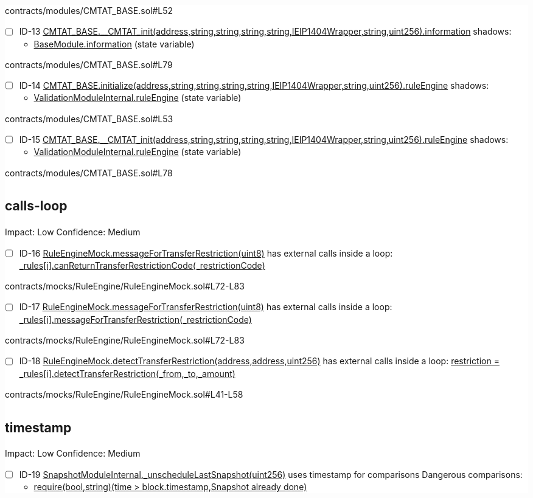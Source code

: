 contracts/modules/CMTAT_BASE.sol#L52


 - [ ] ID-13
[CMTAT_BASE.__CMTAT_init(address,string,string,string,string,IEIP1404Wrapper,string,uint256).information](contracts/modules/CMTAT_BASE.sol#L79) shadows:
	- [BaseModule.information](contracts/modules/wrapper/mandatory/BaseModule.sol#L24) (state variable)

contracts/modules/CMTAT_BASE.sol#L79


 - [ ] ID-14
[CMTAT_BASE.initialize(address,string,string,string,string,IEIP1404Wrapper,string,uint256).ruleEngine](contracts/modules/CMTAT_BASE.sol#L53) shadows:
	- [ValidationModuleInternal.ruleEngine](contracts/modules/internal/ValidationModuleInternal.sol#L23) (state variable)

contracts/modules/CMTAT_BASE.sol#L53


 - [ ] ID-15
[CMTAT_BASE.__CMTAT_init(address,string,string,string,string,IEIP1404Wrapper,string,uint256).ruleEngine](contracts/modules/CMTAT_BASE.sol#L78) shadows:
	- [ValidationModuleInternal.ruleEngine](contracts/modules/internal/ValidationModuleInternal.sol#L23) (state variable)

contracts/modules/CMTAT_BASE.sol#L78


## calls-loop
Impact: Low
Confidence: Medium
 - [ ] ID-16
[RuleEngineMock.messageForTransferRestriction(uint8)](contracts/mocks/RuleEngine/RuleEngineMock.sol#L72-L83) has external calls inside a loop: [_rules[i].canReturnTransferRestrictionCode(_restrictionCode)](contracts/mocks/RuleEngine/RuleEngineMock.sol#L77)

contracts/mocks/RuleEngine/RuleEngineMock.sol#L72-L83


 - [ ] ID-17
[RuleEngineMock.messageForTransferRestriction(uint8)](contracts/mocks/RuleEngine/RuleEngineMock.sol#L72-L83) has external calls inside a loop: [_rules[i].messageForTransferRestriction(_restrictionCode)](contracts/mocks/RuleEngine/RuleEngineMock.sol#L78-L79)

contracts/mocks/RuleEngine/RuleEngineMock.sol#L72-L83


 - [ ] ID-18
[RuleEngineMock.detectTransferRestriction(address,address,uint256)](contracts/mocks/RuleEngine/RuleEngineMock.sol#L41-L58) has external calls inside a loop: [restriction = _rules[i].detectTransferRestriction(_from,_to,_amount)](contracts/mocks/RuleEngine/RuleEngineMock.sol#L48-L52)

contracts/mocks/RuleEngine/RuleEngineMock.sol#L41-L58


## timestamp
Impact: Low
Confidence: Medium
 - [ ] ID-19
[SnapshotModuleInternal._unscheduleLastSnapshot(uint256)](contracts/modules/internal/SnapshotModuleInternal.sol#L158-L169) uses timestamp for comparisons
	Dangerous comparisons:
	- [require(bool,string)(time > block.timestamp,Snapshot already done)](contracts/modules/internal/SnapshotModuleInternal.sol#L160)
